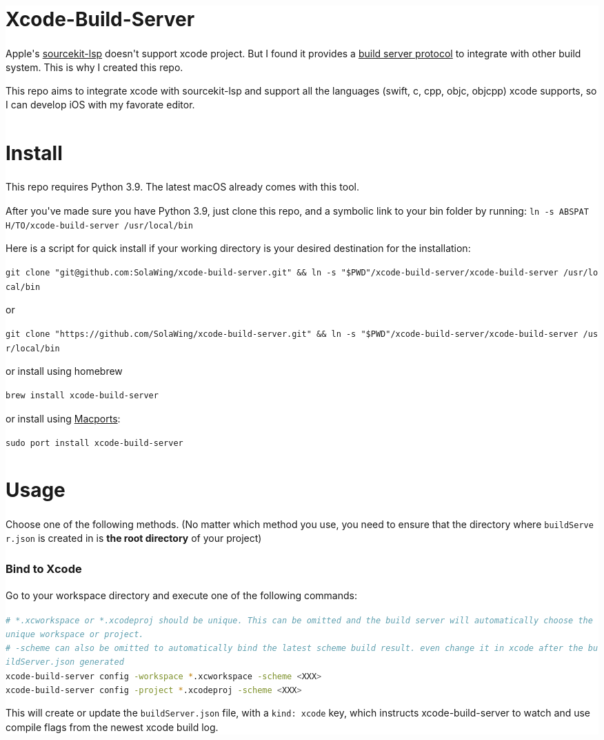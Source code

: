 # Xcode-Build-Server

Apple's [sourcekit-lsp](https://github.com/apple/sourcekit-lsp) doesn't support xcode project. But I found it provides a [build server protocol](https://build-server-protocol.github.io/docs/specification.html) to integrate with other build system. This is why I created this repo.

This repo aims to integrate xcode with sourcekit-lsp and support all the languages (swift, c, cpp, objc, objcpp) xcode supports, so I can develop iOS with my favorate editor.

# Install

This repo requires Python 3.9. The latest macOS already comes with this tool.

After you've made sure you have Python 3.9, just clone this repo, and a symbolic link to your bin folder by running: `ln -s ABSPATH/TO/xcode-build-server /usr/local/bin`

Here is a script for quick install if your working directory is your desired destination for the installation:

`git clone "git@github.com:SolaWing/xcode-build-server.git" && ln -s "$PWD"/xcode-build-server/xcode-build-server /usr/local/bin`

or

`git clone "https://github.com/SolaWing/xcode-build-server.git" && ln -s "$PWD"/xcode-build-server/xcode-build-server /usr/local/bin`

or install using homebrew

`brew install xcode-build-server`

or install using [Macports](https://github.com/macports/macports-ports/blob/master/devel/xcode-build-server/Portfile):

`sudo port install xcode-build-server`

# Usage

Choose one of the following methods. (No matter which method you use, you need to ensure that the directory where `buildServer.json` is created in is **the root directory** of your project)

### Bind to Xcode
Go to your workspace directory and execute one of the following commands:

```bash
# *.xcworkspace or *.xcodeproj should be unique. This can be omitted and the build server will automatically choose the unique workspace or project.
# -scheme can also be omitted to automatically bind the latest scheme build result. even change it in xcode after the buildServer.json generated
xcode-build-server config -workspace *.xcworkspace -scheme <XXX> 
xcode-build-server config -project *.xcodeproj -scheme <XXX> 
```

This will create or update the `buildServer.json` file, with a `kind: xcode` key, which instructs xcode-build-server to watch and use compile flags from the newest xcode build log.
